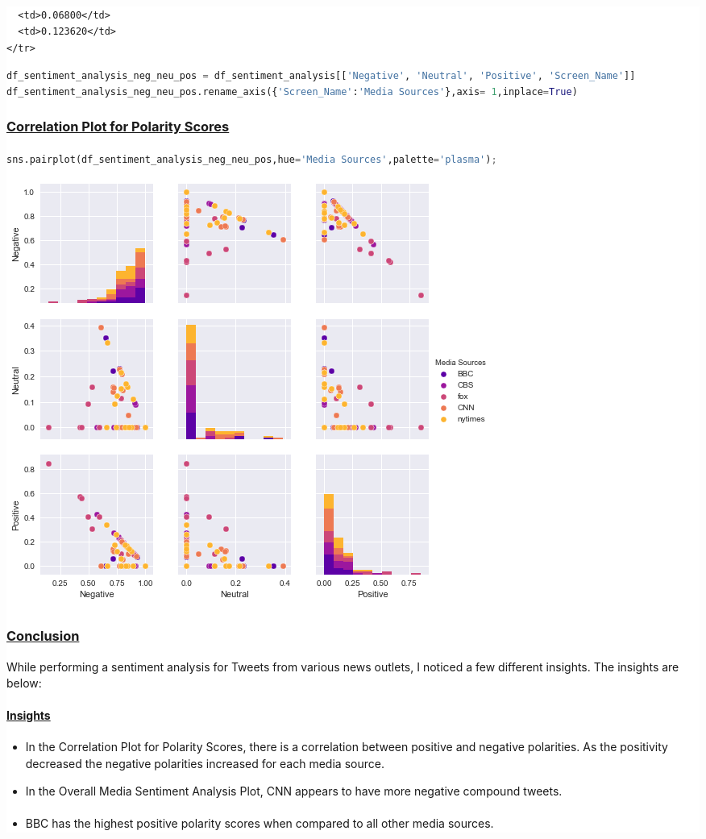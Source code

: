       <td>0.06800</td>
      <td>0.123620</td>
    </tr>
  </tbody>
</table>
</div>




```python
df_sentiment_analysis_neg_neu_pos = df_sentiment_analysis[['Negative', 'Neutral', 'Positive', 'Screen_Name']]
df_sentiment_analysis_neg_neu_pos.rename_axis({'Screen_Name':'Media Sources'},axis= 1,inplace=True)
```

<h3><u>Correlation Plot for Polarity Scores</u></h3>


```python
sns.pairplot(df_sentiment_analysis_neg_neu_pos,hue='Media Sources',palette='plasma');
```


![png](output_28_0.png)


<h3><u>Conclusion</u></h3>
<p>While performing a sentiment analysis for Tweets from various news outlets, I noticed a few different insights. The insights are below:</p>
<h4><u>Insights</u></h4>
<ul>
<li>In the Correlation Plot for Polarity Scores, there is a correlation between positive and negative polarities. As the positivity decreased the negative polarities increased for each media source. </li> 
<p><li>In the Overall Media Sentiment Analysis Plot, CNN appears to have more negative compound tweets.
 </li><br>
<li>BBC has the highest positive polarity scores when compared to all other media sources.</li>
</ul>
